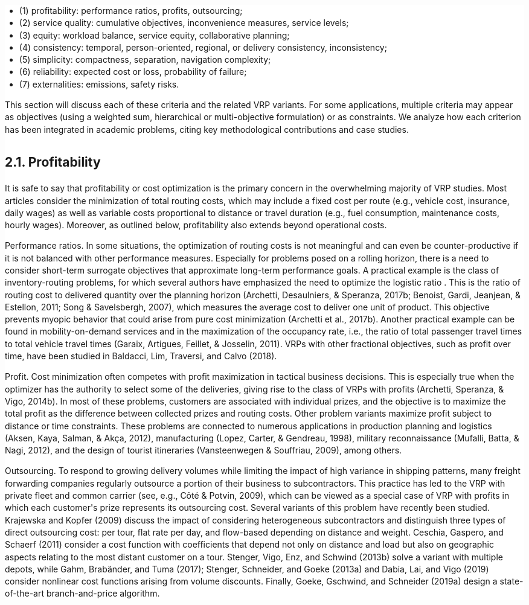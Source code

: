 - (1) profitability: performance ratios, profits, outsourcing;
- (2) service quality: cumulative objectives, inconvenience measures, service levels;
- (3) equity: workload balance, service equity, collaborative planning;
- (4) consistency: temporal, person-oriented, regional, or delivery consistency, inconsistency;
- (5) simplicity: compactness, separation, navigation complexity;
- (6) reliability: expected cost or loss, probability of failure;
- (7) externalities: emissions, safety risks.

This section will discuss each of these criteria and the related VRP variants. For some applications, multiple criteria may appear as objectives (using a weighted sum, hierarchical or multi-objective formulation) or as constraints. We analyze how each criterion has been integrated in academic problems, citing key methodological contributions and case studies.

## 2.1. Profitability

It is safe to say that profitability or cost optimization is the primary concern in the overwhelming majority of VRP studies. Most articles consider the minimization of total routing costs, which may include a fixed cost per route (e.g., vehicle cost, insurance, daily wages) as well as variable costs proportional to distance or travel duration (e.g., fuel consumption, maintenance costs, hourly wages). Moreover, as outlined below, profitability also extends beyond operational costs.

Performance ratios. In some situations, the optimization of routing costs is not meaningful and can even be counter-productive if it is not balanced with other performance measures. Especially for problems posed on a rolling horizon, there is a need to consider short-term surrogate objectives that approximate long-term performance goals. A practical example is the class of inventory-routing problems, for which several authors have emphasized the need to optimize the logistic ratio . This is the ratio of routing cost to delivered quantity over the planning horizon (Archetti, Desaulniers, &amp; Speranza, 2017b; Benoist, Gardi, Jeanjean, &amp; Estellon, 2011; Song &amp; Savelsbergh, 2007), which measures the average cost to deliver one unit of product. This objective prevents myopic behavior that could arise from pure cost minimization (Archetti et al., 2017b). Another practical example can be found in mobility-on-demand services and in the maximization of the occupancy rate, i.e., the ratio of total passenger travel times to total vehicle travel times (Garaix, Artigues, Feillet, &amp; Josselin, 2011). VRPs with other fractional objectives, such as profit over time, have been studied in Baldacci, Lim, Traversi, and Calvo (2018).

Profit. Cost minimization often competes with profit maximization in tactical business decisions. This is especially true when the optimizer has the authority to select some of the deliveries, giving rise to the class of VRPs with profits (Archetti, Speranza, &amp; Vigo, 2014b). In most of these problems, customers are associated with individual prizes, and the objective is to maximize the total profit as the difference between collected prizes and routing costs. Other problem variants maximize profit subject to distance or time constraints. These problems are connected to numerous applications in production planning and logistics (Aksen, Kaya, Salman, &amp; Akça, 2012), manufacturing (Lopez, Carter, &amp; Gendreau, 1998), military reconnaissance (Mufalli, Batta, &amp; Nagi, 2012), and the design of tourist itineraries (Vansteenwegen &amp; Souffriau, 2009), among others.

Outsourcing. To respond to growing delivery volumes while limiting the impact of high variance in shipping patterns, many freight forwarding companies regularly outsource a portion of their business to subcontractors. This practice has led to the VRP with private fleet and common carrier (see, e.g., Côté &amp; Potvin, 2009), which can be viewed as a special case of VRP with profits in which each customer's prize represents its outsourcing cost. Several variants of this problem have recently been studied. Krajewska and Kopfer (2009) discuss the impact of considering heterogeneous subcontractors and distinguish three types of direct outsourcing cost: per tour, flat rate per day, and flow-based depending on distance and weight. Ceschia, Gaspero, and Schaerf (2011) consider a cost function with coefficients that depend not only on distance and load but also on geographic aspects relating to the most distant customer on a tour. Stenger, Vigo, Enz, and Schwind (2013b) solve a variant with multiple depots, while Gahm, Brabänder, and Tuma (2017); Stenger, Schneider, and Goeke (2013a) and Dabia, Lai, and Vigo (2019) consider nonlinear cost functions arising from volume discounts. Finally, Goeke, Gschwind, and Schneider (2019a) design a state-of-the-art branch-and-price algorithm.
